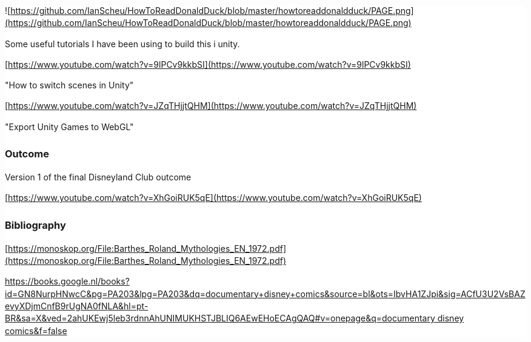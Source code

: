 ![https://github.com/IanScheu/HowToReadDonaldDuck/blob/master/howtoreaddonaldduck/PAGE.png](https://github.com/IanScheu/HowToReadDonaldDuck/blob/master/howtoreaddonaldduck/PAGE.png)

Some useful tutorials I have been using to build this i unity.

[https://www.youtube.com/watch?v=9lPCv9kkbSI](https://www.youtube.com/watch?v=9lPCv9kkbSI)

"How to switch scenes in Unity"

[https://www.youtube.com/watch?v=JZqTHjjtQHM](https://www.youtube.com/watch?v=JZqTHjjtQHM)

"Export Unity Games to WebGL"

### Outcome

Version 1 of the final Disneyland Club outcome

[https://www.youtube.com/watch?v=XhGoiRUK5qE](https://www.youtube.com/watch?v=XhGoiRUK5qE)




### Bibliography

[https://monoskop.org/File:Barthes_Roland_Mythologies_EN_1972.pdf](https://monoskop.org/File:Barthes_Roland_Mythologies_EN_1972.pdf)

[https://books.google.nl/books?id=GN8NurpHNwcC&pg=PA203&lpg=PA203&dq=documentary+disney+comics&source=bl&ots=IbvHA1ZJpi&sig=ACfU3U2VsBAZevyXDjmCnfB9rUgNA0fNLA&hl=pt-BR&sa=X&ved=2ahUKEwj5leb3rdnnAhUNIMUKHSTJBLIQ6AEwEHoECAgQAQ#v=onepage&q=documentary disney comics&f=false](https://books.google.nl/books?id=GN8NurpHNwcC&pg=PA203&lpg=PA203&dq=documentary+disney+comics&source=bl&ots=IbvHA1ZJpi&sig=ACfU3U2VsBAZevyXDjmCnfB9rUgNA0fNLA&hl=pt-BR&sa=X&ved=2ahUKEwj5leb3rdnnAhUNIMUKHSTJBLIQ6AEwEHoECAgQAQ#v=onepage&q=documentary%20disney%20comics&f=false)
